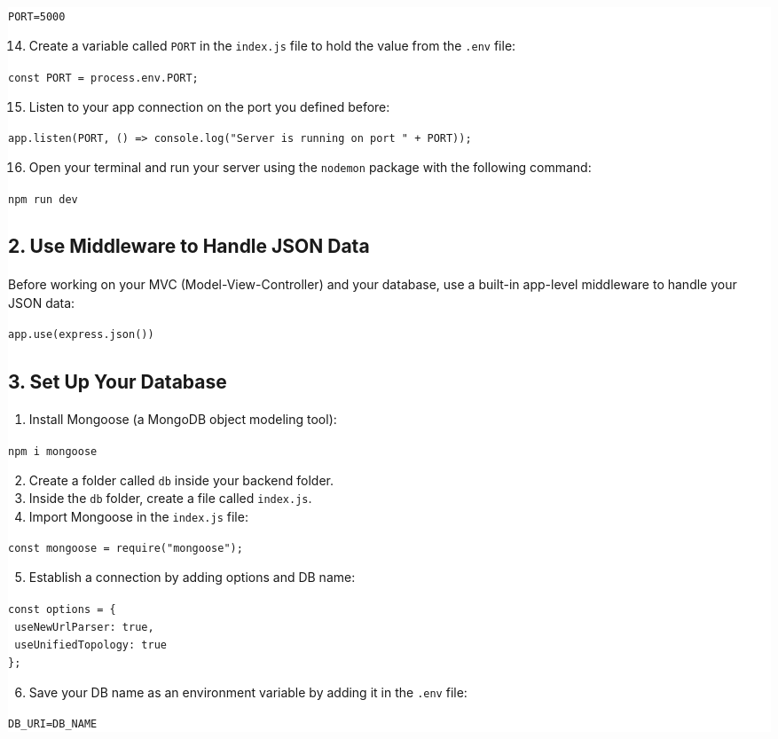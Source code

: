 ```
PORT=5000
```

14. Create a variable called `PORT` in the `index.js` file to hold the value from the `.env` file:

```
const PORT = process.env.PORT;
```

15. Listen to your app connection on the port you defined before:

```
app.listen(PORT, () => console.log("Server is running on port " + PORT));
```

16. Open your terminal and run your server using the `nodemon` package with the following command:

```
npm run dev
```

## 2. Use Middleware to Handle JSON Data

Before working on your MVC (Model-View-Controller) and your database, use a built-in app-level middleware to handle your JSON data:

```
app.use(express.json())
```

## 3. Set Up Your Database

1. Install Mongoose (a MongoDB object modeling tool):

```
npm i mongoose
```

2. Create a folder called `db` inside your backend folder.
3. Inside the `db` folder, create a file called `index.js`.
4. Import Mongoose in the `index.js` file:

```
const mongoose = require("mongoose");
```

5. Establish a connection by adding options and DB name:

```
const options = {
 useNewUrlParser: true,
 useUnifiedTopology: true
};
```

6. Save your DB name as an environment variable by adding it in the `.env` file:

```
DB_URI=DB_NAME
```
